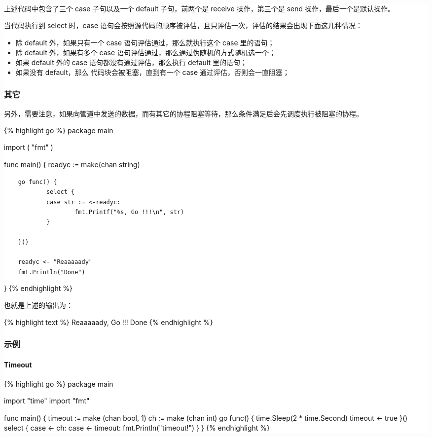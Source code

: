 上述代码中包含了三个 case 子句以及一个 default 子句，前两个是 receive 操作，第三个是 send 操作，最后一个是默认操作。

当代码执行到 select 时，case 语句会按照源代码的顺序被评估，且只评估一次，评估的结果会出现下面这几种情况：

* 除 default 外，如果只有一个 case 语句评估通过，那么就执行这个 case 里的语句；
* 除 default 外，如果有多个 case 语句评估通过，那么通过伪随机的方式随机选一个；
* 如果 default 外的 case 语句都没有通过评估，那么执行 default 里的语句；
* 如果没有 default，那么 代码块会被阻塞，直到有一个 case 通过评估，否则会一直阻塞；

### 其它

另外，需要注意，如果向管道中发送的数据，而有其它的协程阻塞等待，那么条件满足后会先调度执行被阻塞的协程。

{% highlight go %}
package main

import (
        "fmt"
)

func main() {
        readyc := make(chan string)

        go func() {
                select {
                case str := <-readyc:
                        fmt.Printf("%s, Go !!!\n", str)
                }

        }()

		readyc <- "Reaaaaady"
		fmt.Println("Done")
}
{% endhighlight %}

也就是上述的输出为：

{% highlight text %}
Reaaaaady, Go !!!
Done
{% endhighlight %}

### 示例

#### Timeout

{% highlight go %}
package main

import "time"
import "fmt"

func main() {
        timeout := make (chan bool, 1)
        ch := make (chan int)
        go func() {
                time.Sleep(2 * time.Second)
                timeout <- true
        }()
        select {
        case <- ch:
        case <- timeout:
            fmt.Println("timeout!")
        }
}
{% endhighlight %}
